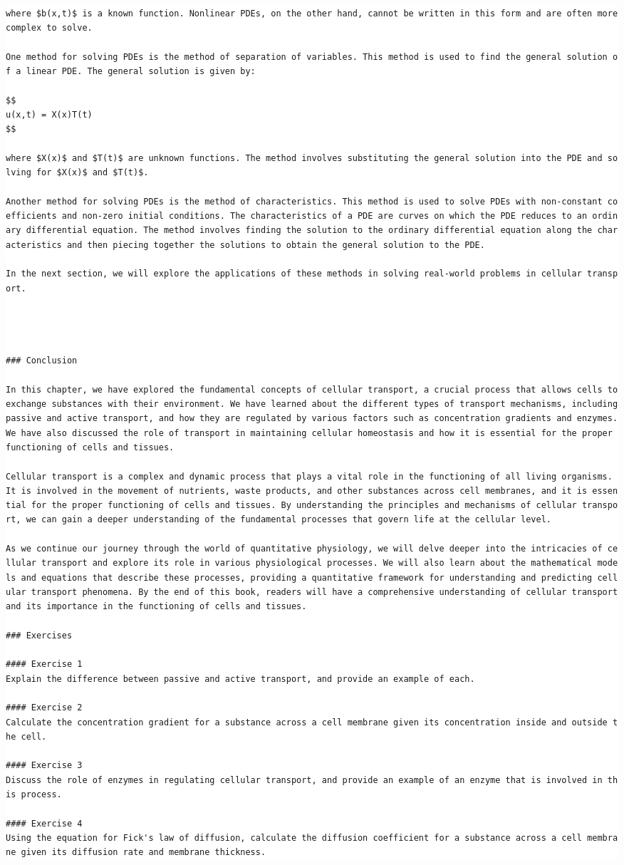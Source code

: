 ```
where $b(x,t)$ is a known function. Nonlinear PDEs, on the other hand, cannot be written in this form and are often more complex to solve.

One method for solving PDEs is the method of separation of variables. This method is used to find the general solution of a linear PDE. The general solution is given by:

$$
u(x,t) = X(x)T(t)
$$

where $X(x)$ and $T(t)$ are unknown functions. The method involves substituting the general solution into the PDE and solving for $X(x)$ and $T(t)$.

Another method for solving PDEs is the method of characteristics. This method is used to solve PDEs with non-constant coefficients and non-zero initial conditions. The characteristics of a PDE are curves on which the PDE reduces to an ordinary differential equation. The method involves finding the solution to the ordinary differential equation along the characteristics and then piecing together the solutions to obtain the general solution to the PDE.

In the next section, we will explore the applications of these methods in solving real-world problems in cellular transport.




### Conclusion

In this chapter, we have explored the fundamental concepts of cellular transport, a crucial process that allows cells to exchange substances with their environment. We have learned about the different types of transport mechanisms, including passive and active transport, and how they are regulated by various factors such as concentration gradients and enzymes. We have also discussed the role of transport in maintaining cellular homeostasis and how it is essential for the proper functioning of cells and tissues.

Cellular transport is a complex and dynamic process that plays a vital role in the functioning of all living organisms. It is involved in the movement of nutrients, waste products, and other substances across cell membranes, and it is essential for the proper functioning of cells and tissues. By understanding the principles and mechanisms of cellular transport, we can gain a deeper understanding of the fundamental processes that govern life at the cellular level.

As we continue our journey through the world of quantitative physiology, we will delve deeper into the intricacies of cellular transport and explore its role in various physiological processes. We will also learn about the mathematical models and equations that describe these processes, providing a quantitative framework for understanding and predicting cellular transport phenomena. By the end of this book, readers will have a comprehensive understanding of cellular transport and its importance in the functioning of cells and tissues.

### Exercises

#### Exercise 1
Explain the difference between passive and active transport, and provide an example of each.

#### Exercise 2
Calculate the concentration gradient for a substance across a cell membrane given its concentration inside and outside the cell.

#### Exercise 3
Discuss the role of enzymes in regulating cellular transport, and provide an example of an enzyme that is involved in this process.

#### Exercise 4
Using the equation for Fick's law of diffusion, calculate the diffusion coefficient for a substance across a cell membrane given its diffusion rate and membrane thickness.
```